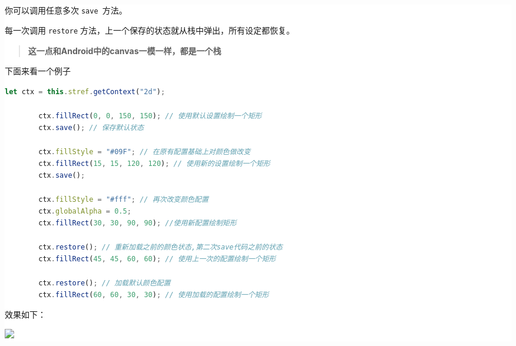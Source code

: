 你可以调用任意多次 `save `方法。

每一次调用 `restore` 方法，上一个保存的状态就从栈中弹出，所有设定都恢复。

>  **这一点和Android中的canvas一模一样，都是一个栈**

下面来看一个例子

```js
let ctx = this.stref.getContext("2d");

        ctx.fillRect(0, 0, 150, 150); // 使用默认设置绘制一个矩形
        ctx.save(); // 保存默认状态

        ctx.fillStyle = "#09F"; // 在原有配置基础上对颜色做改变
        ctx.fillRect(15, 15, 120, 120); // 使用新的设置绘制一个矩形
        ctx.save();

        ctx.fillStyle = "#fff"; // 再次改变颜色配置
        ctx.globalAlpha = 0.5;
        ctx.fillRect(30, 30, 90, 90); //使用新配置绘制矩形

        ctx.restore(); // 重新加载之前的颜色状态,第二次save代码之前的状态
        ctx.fillRect(45, 45, 60, 60); // 使用上一次的配置绘制一个矩形

        ctx.restore(); // 加载默认颜色配置
        ctx.fillRect(60, 60, 30, 30); // 使用加载的配置绘制一个矩形
```

效果如下：

![](https://raw.githubusercontent.com/LiXiaoRan/PicGoBed/master/img/20191219233318.png)

